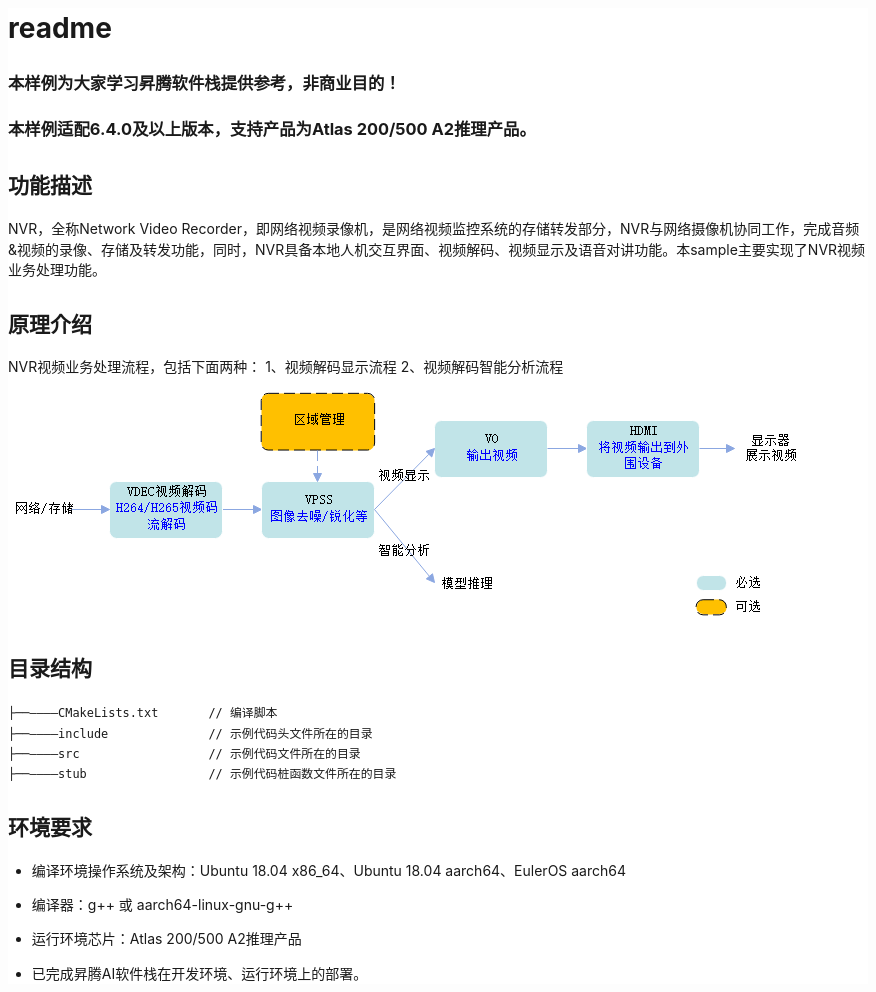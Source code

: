 # readme<a name="ZH-CN_TOPIC_0000001073131184"></a>

### 本样例为大家学习昇腾软件栈提供参考，非商业目的！
### 本样例适配6.4.0及以上版本，支持产品为Atlas 200/500 A2推理产品。


## 功能描述<a name="section09679311389"></a>

NVR，全称Network Video Recorder，即网络视频录像机，是网络视频监控系统的存储转发部分，NVR与网络摄像机协同工作，完成音频&视频的录像、存储及转发功能，同时，NVR具备本地人机交互界面、视频解码、视频显示及语音对讲功能。本sample主要实现了NVR视频业务处理功能。

## 原理介绍<a name="section19985135703818"></a>

NVR视频业务处理流程，包括下面两种：
1、视频解码显示流程
2、视频解码智能分析流程

![输入图片说明](nvr.png)


## 目录结构<a name="section86232112399"></a>


```
├──————CMakeLists.txt       // 编译脚本
├──————include              // 示例代码头文件所在的目录
├──————src                  // 示例代码文件所在的目录
├──————stub                 // 示例代码桩函数文件所在的目录
```

## 环境要求<a name="section10528164623911"></a>

- 编译环境操作系统及架构：Ubuntu 18.04 x86\_64、Ubuntu 18.04 aarch64、EulerOS aarch64

- 编译器：g++ 或 aarch64-linux-gnu-g++

- 运行环境芯片：Atlas 200/500 A2推理产品

- 已完成昇腾AI软件栈在开发环境、运行环境上的部署。
